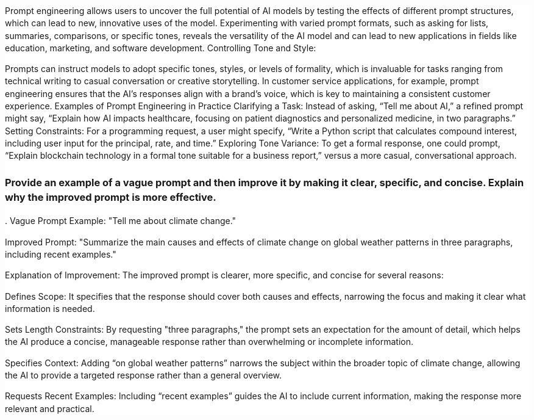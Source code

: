 Prompt engineering allows users to uncover the full potential of AI models by testing the effects of different prompt structures, which can lead to new, innovative uses of the model.
Experimenting with varied prompt formats, such as asking for lists, summaries, comparisons, or specific tones, reveals the versatility of the AI model and can lead to new applications in fields like education, marketing, and software development.
Controlling Tone and Style:

Prompts can instruct models to adopt specific tones, styles, or levels of formality, which is invaluable for tasks ranging from technical writing to casual conversation or creative storytelling.
In customer service applications, for example, prompt engineering ensures that the AI’s responses align with a brand’s voice, which is key to maintaining a consistent customer experience.
Examples of Prompt Engineering in Practice
Clarifying a Task: Instead of asking, “Tell me about AI,” a refined prompt might say, “Explain how AI impacts healthcare, focusing on patient diagnostics and personalized medicine, in two paragraphs.”
Setting Constraints: For a programming request, a user might specify, “Write a Python script that calculates compound interest, including user input for the principal, rate, and time.”
Exploring Tone Variance: To get a formal response, one could prompt, “Explain blockchain technology in a formal tone suitable for a business report,” versus a more casual, conversational approach.

### Provide an example of a vague prompt and then improve it by making it clear, specific, and concise. Explain why the improved prompt is more effective.
. Vague Prompt Example:
"Tell me about climate change."

Improved Prompt:
"Summarize the main causes and effects of climate change on global weather patterns in three paragraphs, including recent examples."

Explanation of Improvement:
The improved prompt is clearer, more specific, and concise for several reasons:

Defines Scope: It specifies that the response should cover both causes and effects, narrowing the focus and making it clear what information is needed.

Sets Length Constraints: By requesting "three paragraphs," the prompt sets an expectation for the amount of detail, which helps the AI produce a concise, manageable response rather than overwhelming or incomplete information.

Specifies Context: Adding “on global weather patterns” narrows the subject within the broader topic of climate change, allowing the AI to provide a targeted response rather than a general overview.

Requests Recent Examples: Including “recent examples” guides the AI to include current information, making the response more relevant and practical.